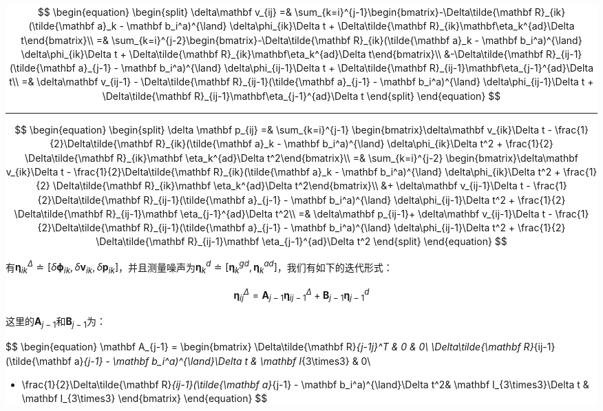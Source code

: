 
$$
\begin{equation}
\begin{split}
\delta\mathbf v_{ij} =& \sum_{k=i}^{j-1}\begin{bmatrix}-\Delta\tilde{\mathbf R}_{ik}(\tilde{\mathbf a}_k - \mathbf b_i^a)^{\land} \delta\phi_{ik}\Delta t + \Delta\tilde{\mathbf R}_{ik}\mathbf\eta_k^{ad}\Delta t\end{bmatrix}\\
=& \sum_{k=i}^{j-2}\begin{bmatrix}-\Delta\tilde{\mathbf R}_{ik}(\tilde{\mathbf a}_k - \mathbf b_i^a)^{\land} \delta\phi_{ik}\Delta t + \Delta\tilde{\mathbf R}_{ik}\mathbf\eta_k^{ad}\Delta t\end{bmatrix}\\ &-\Delta\tilde{\mathbf R}_{ij-1}(\tilde{\mathbf a}_{j-1} - \mathbf b_i^a)^{\land} \delta\phi_{ij-1}\Delta t + \Delta\tilde{\mathbf R}_{ij-1}\mathbf\eta_{j-1}^{ad}\Delta t\\
=& \delta\mathbf v_{ij-1} - \Delta\tilde{\mathbf R}_{ij-1}(\tilde{\mathbf a}_{j-1} - \mathbf b_i^a)^{\land} \delta\phi_{ij-1}\Delta t + \Delta\tilde{\mathbf R}_{ij-1}\mathbf\eta_{j-1}^{ad}\Delta t
\end{split}
\end{equation}
$$

---

$$
\begin{equation}
\begin{split}
\delta \mathbf p_{ij} =& \sum_{k=i}^{j-1} \begin{bmatrix}\delta\mathbf v_{ik}\Delta t - \frac{1}{2}\Delta\tilde{\mathbf R}_{ik}(\tilde{\mathbf a}_k - \mathbf b_i^a)^{\land} \delta\phi_{ik}\Delta t^2 + \frac{1}{2} \Delta\tilde{\mathbf R}_{ik}\mathbf \eta_k^{ad}\Delta t^2\end{bmatrix}\\
=& \sum_{k=i}^{j-2} \begin{bmatrix}\delta\mathbf v_{ik}\Delta t - \frac{1}{2}\Delta\tilde{\mathbf R}_{ik}(\tilde{\mathbf a}_k - \mathbf b_i^a)^{\land} \delta\phi_{ik}\Delta t^2 + \frac{1}{2} \Delta\tilde{\mathbf R}_{ik}\mathbf \eta_k^{ad}\Delta t^2\end{bmatrix}\\ &+ \delta\mathbf v_{ij-1}\Delta t - \frac{1}{2}\Delta\tilde{\mathbf R}_{ij-1}(\tilde{\mathbf a}_{j-1} - \mathbf b_i^a)^{\land} \delta\phi_{ij-1}\Delta t^2 + \frac{1}{2} \Delta\tilde{\mathbf R}_{ij-1}\mathbf \eta_{j-1}^{ad}\Delta t^2\\
=& \delta\mathbf p_{ij-1}+ \delta\mathbf v_{ij-1}\Delta t - \frac{1}{2}\Delta\tilde{\mathbf R}_{ij-1}(\tilde{\mathbf a}_{j-1} - \mathbf b_i^a)^{\land} \delta\phi_{ij-1}\Delta t^2 + \frac{1}{2} \Delta\tilde{\mathbf R}_{ij-1}\mathbf \eta_{j-1}^{ad}\Delta t^2
\end{split}
\end{equation}
$$

有$\mathbf \eta_{ik}^{\Delta} \doteq [\delta\mathbf\phi_{ik}, \delta\mathbf v_{ik}, \delta\mathbf p_{ik}]$，并且测量噪声为$\mathbf\eta_k^d \doteq [\mathbf\eta_k^{gd}, \mathbf\eta_k^{ad}]$，我们有如下的迭代形式：

$$
\begin{equation}
\mathbf\eta_{ij}^\Delta = \mathbf A_{j-1}\mathbf\eta_{ij-1}^\Delta + \mathbf B_{j-1}\mathbf\eta_{j-1}^d
\end{equation}
$$

这里的$\mathbf A_{j-1}$和$\mathbf B_{j-1}$为：

$$
\begin{equation}
\mathbf A_{j-1} = \begin{bmatrix}
\Delta\tilde{\mathbf R}_{j-1j}^T & 0 & 0\\
\Delta\tilde{\mathbf R}_{ij-1}(\tilde{\mathbf a}_{j-1} - \mathbf b_i^a)^{\land}\Delta t & \mathbf I_{3\times3} & 0\\
- \frac{1}{2}\Delta\tilde{\mathbf R}_{ij-1}(\tilde{\mathbf a}_{j-1} - \mathbf b_i^a)^{\land}\Delta t^2& \mathbf I_{3\times3}\Delta t & \mathbf I_{3\times3}
\end{bmatrix}
\end{equation}
$$

